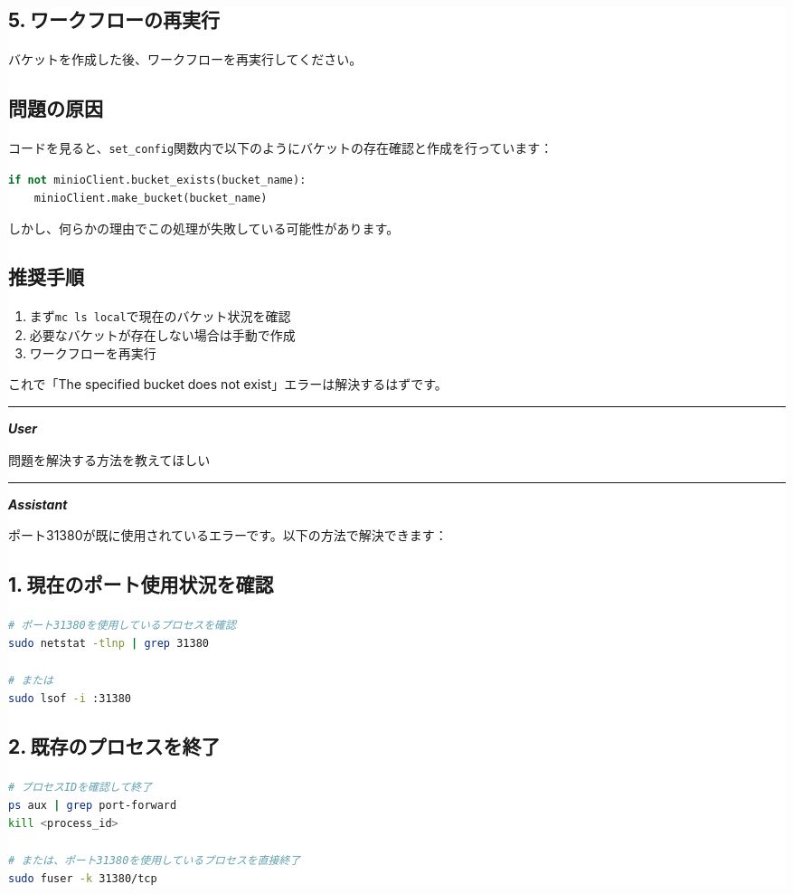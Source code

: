 ## 5. ワークフローの再実行

バケットを作成した後、ワークフローを再実行してください。

## 問題の原因

コードを見ると、`set_config`関数内で以下のようにバケットの存在確認と作成を行っています：

```python
if not minioClient.bucket_exists(bucket_name):
    minioClient.make_bucket(bucket_name)
```

しかし、何らかの理由でこの処理が失敗している可能性があります。

## 推奨手順

1. まず`mc ls local`で現在のバケット状況を確認
2. 必要なバケットが存在しない場合は手動で作成
3. ワークフローを再実行

これで「The specified bucket does not exist」エラーは解決するはずです。

---

_**User**_

問題を解決する方法を教えてほしい

---

_**Assistant**_

ポート31380が既に使用されているエラーです。以下の方法で解決できます：

## 1. 現在のポート使用状況を確認

```bash
# ポート31380を使用しているプロセスを確認
sudo netstat -tlnp | grep 31380

# または
sudo lsof -i :31380
```

## 2. 既存のプロセスを終了

```bash
# プロセスIDを確認して終了
ps aux | grep port-forward
kill <process_id>

# または、ポート31380を使用しているプロセスを直接終了
sudo fuser -k 31380/tcp
```
